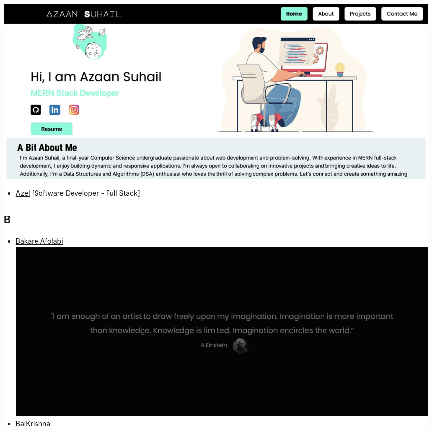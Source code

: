   ![Preview of Azaan Suhail](previews/azaan_suhail.jpg)
- [Azel](https:omargpax.vercel.app) [Software Developer - Full Stack]

## B

- [Bakare Afolabi](http://afolabibakare.netlify.app)
  ![Preview of Bakare Afolabi](previews/bakare_afolabi.jpg)
- [BalKrishna](https://balkrishnabk.com.np)